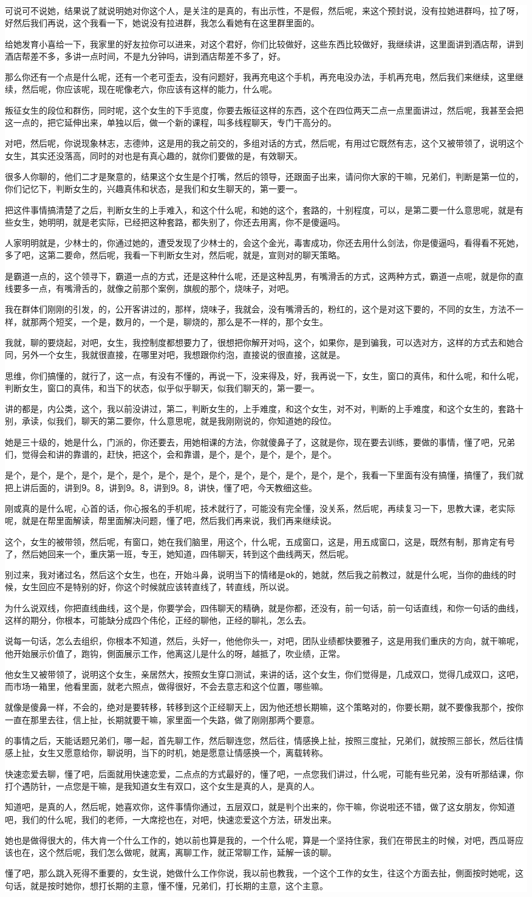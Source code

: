 可说可不说她，结果说了就说明她对你这个人，是关注的是真的，有出示性，不是假，然后呢，来这个预封说，没有拉她进群吗，拉了呀，好然后我们再说，这个我看一下，她说没有拉进群，我怎么看她有在这里群里面的。

给她发育小喜给一下，我家里的好友拉你可以进来，对这个君好，你们比较做好，这些东西比较做好，我继续讲，这里面讲到酒店帮，讲到酒店帮差不多，多讲一点时间，不是九分钟吗，讲到酒店帮差不多了，好。

那么你还有一个点是什么呢，还有一个老可歪去，没有问题好，我再充电这个手机，再充电没办法，手机再充电，然后我们来继续，这里继续，然后呢，你应该呢，现在呢像老六，你应该有这样的能力，什么呢。

叛征女生的段位和群伤，同时呢，这个女生的下手览度，你要去叛征这样的东西，这个在四位两天二点一点里面讲过，然后呢，我甚至会把这一点的，把它延伸出来，单独以后，做一个新的课程，叫多线程聊天，专门干高分的。

对吧，然后呢，你说现象林志，志德帅，这是用的我之前交的，多组对话的方式，然后呢，有用过它既然有志，这个又被带领了，说明这个女生，其实还没落高，同时的对也是有真心趣的，就你们要做的是，有效聊天。

很多人你聊的，他们二才是聚意的，结果这个女生是个打嘴，然后的领导，还跟面子出来，请问你大家的干嘛，兄弟们，判断是第一位的，你们记忆下，判断女生的，兴趣真伟和状态，是我们和女生聊天的，第一要一。

把这件事情搞清楚了之后，判断女生的上手难入，和这个什么呢，和她的这个，套路的，十别程度，可以，是第二要一什么意思呢，就是有些女生，她明明，就是老实际，已经把这种套路，都失别了，你还去用离，你不是傻逼吗。

人家明明就是，少林士的，你通过她的，遭受发现了少林士的，会这个金光，毒害成功，你还去用什么剑法，你是傻逼吗，看得看不死她，多了吧，这第二要命，然后呢，我看一下判断女生对，然后呢，就是，宣则对的聊天策略。

是霸道一点的，这个领寻下，霸道一点的方式，还是这种什么呢，还是这种乱男，有嘴滑舌的方式，这两种方式，霸道一点呢，就是你的直线要多一点，有嘴滑舌的，就像之前那个案例，旗舰的那个，烧味子，对吧。

我在群体们刚刚的引发，的，公开客讲过的，那样，烧味子，我就会，没有嘴滑舌的，粉红的，这个是对这下要的，不同的女生，方法不一样，就那两个短奖，一个是，数月的，一个是，聊烧的，那么是不一样的，那个女生。

我就，聊的要烧起，对吧，女生，我控制度都想要力了，很想把你解开对吗，这个，如果你，是到骗我，可以选对方，这样的方式去和她合同，另外一个女生，我就很直接，在哪里对吧，我想跟你约泡，直接说的很直接，这就是。

思维，你们搞懂的，就行了，这一点，有没有不懂的，再说一下，没来得及，好，我再说一下，女生，窗口的真伟，和什么呢，和什么呢，判断女生，窗口的真伟，和当下的状态，似乎似乎聊天，似我们聊天的，第一要一。

讲的都是，内公类，这个，我以前没讲过，第二，判断女生的，上手难度，和这个女生，对不对，判断的上手难度，和这个女生的，套路十别，承读，似我们，聊天的第二要你，什么意思呢，就是我刚刚说的，你知道她的段位。

她是三十级的，她是什么，门派的，你还要去，用她相课的方法，你就傻鼻子了，这就是你，现在要去训练，要做的事情，懂了吧，兄弟们，觉得会和讲的靠谱的，赶快，把这个，会和靠谱，是个，是个，是个，是个，是个。

是个，是个，是个，是个，是个，是个，是个，是个，是个，是个，是个，是个，是个，是个，我看一下里面有没有搞懂，搞懂了，我们就把上讲后面的，讲到9。8，讲到9。8，讲到9。8，讲快，懂了吧，今天教细这些。

刚或真的是什么呢，心首的话，你心报名的手机呢，技术就行了，可能没有完全懂，没关系，然后呢，再续复习一下，思教大课，老实际呢，就是在帮里面解读，帮里面解决问题，懂了吧，然后我们再来说，我们再来继续说。

这个，女生的被带领，然后呢，有窗口，她在我们脑里，用这个，什么呢，五成窗口，这是，用五成窗口，这是，既然有制，那肯定有号了，然后她回来一个，重庆第一班，专王，她知道，四伟聊天，转到这个曲线两天，然后呢。

别过来，我对诸过名，然后这个女生，也在，开始斗鼻，说明当下的情绪是ok的，她就，然后我之前教过，就是什么呢，当你的曲线的时候，女生回应不是特别的好，你这个时候就应该转直线了，转直线，所以说。

为什么说双线，你把直线曲线，这个是，你要学会，四伟聊天的精确，就是你都，还没有，前一句话，前一句话直线，和你一句话的曲线，这样的期分，你根本，可能缺分成四个伟伦，正经的聊他，正经的聊礼，怎么去。

说每一句话，怎么去组织，你根本不知道，然后，头好一，他他你头一，对吧，团队业绩都快要雅子，这是用我们重庆的方向，就干嘛呢，他开始展示价值了，跑钩，側面展示工作，他离这儿是什么的呀，越抵了，吹业绩，正常。

他女生又被带领了，说明这个女生，亲居然大，按照女生穿口测试，来讲的话，这个女生，你们觉得是，几成双口，觉得几成双口，这吧，而市场一箱里，他看里面，就老六照点，做得很好，不会去意志和这个位置，哪些嘛。

就像是傻鼻一样，不会的，绝对是要转移，转移到这个正经聊天上，因为他还想长期嘛，这个策略对的，你要长期，就不要像我那个，按你一直在那里去往，信上扯，长期就要干嘛，家里面一个失路，做了刚刚那两个要意。

的事情之后，天能话题兄弟们，哪一起，首先聊工作，然后聊连您，然后往，情感换上扯，按照三度扯，兄弟们，就按照三部长，然后往情感上扯，女生又愿意给你，聊说明，当下的时机，她是愿意让情感换一个，离载转称。

快速恋爱去聊，懂了吧，后面就用快速恋爱，二点点的方式最好的，懂了吧，一点您我们讲过，什么呢，可能有些兄弟，没有听那结课，你打个遇防针，一点您是干嘛，是我知道女生有双口，这个女生是真的人，是真的人。

知道吧，是真的人，然后呢，她喜欢你，这件事情你通过，五层双口，就是判个出来的，你干嘛，你说啦还不错，做了这女朋友，你知道吧，我们的什么呢，我们的老师，一大席挖也在，对吧，快速恋爱这个方法，研发出来。

她也是做得很大的，伟大肯一个什么工作的，她以前也算是我的，一个什么呢，算是一个坚持住家，我们在带民主的时候，对吧，西瓜哥应该也在，这个然后呢，我们怎么做呢，就离，离聊工作，就正常聊工作，延解一该的聊。

懂了吧，那么跳入死得不重要的，女生说，她做什么工作你说，我以前也教我，一个这个工作的女生，往这个方面去扯，側面按时她呢，这句话，就是按时她你，想打长期的主意，懂不懂，兄弟们，打长期的主意，这个主意。
